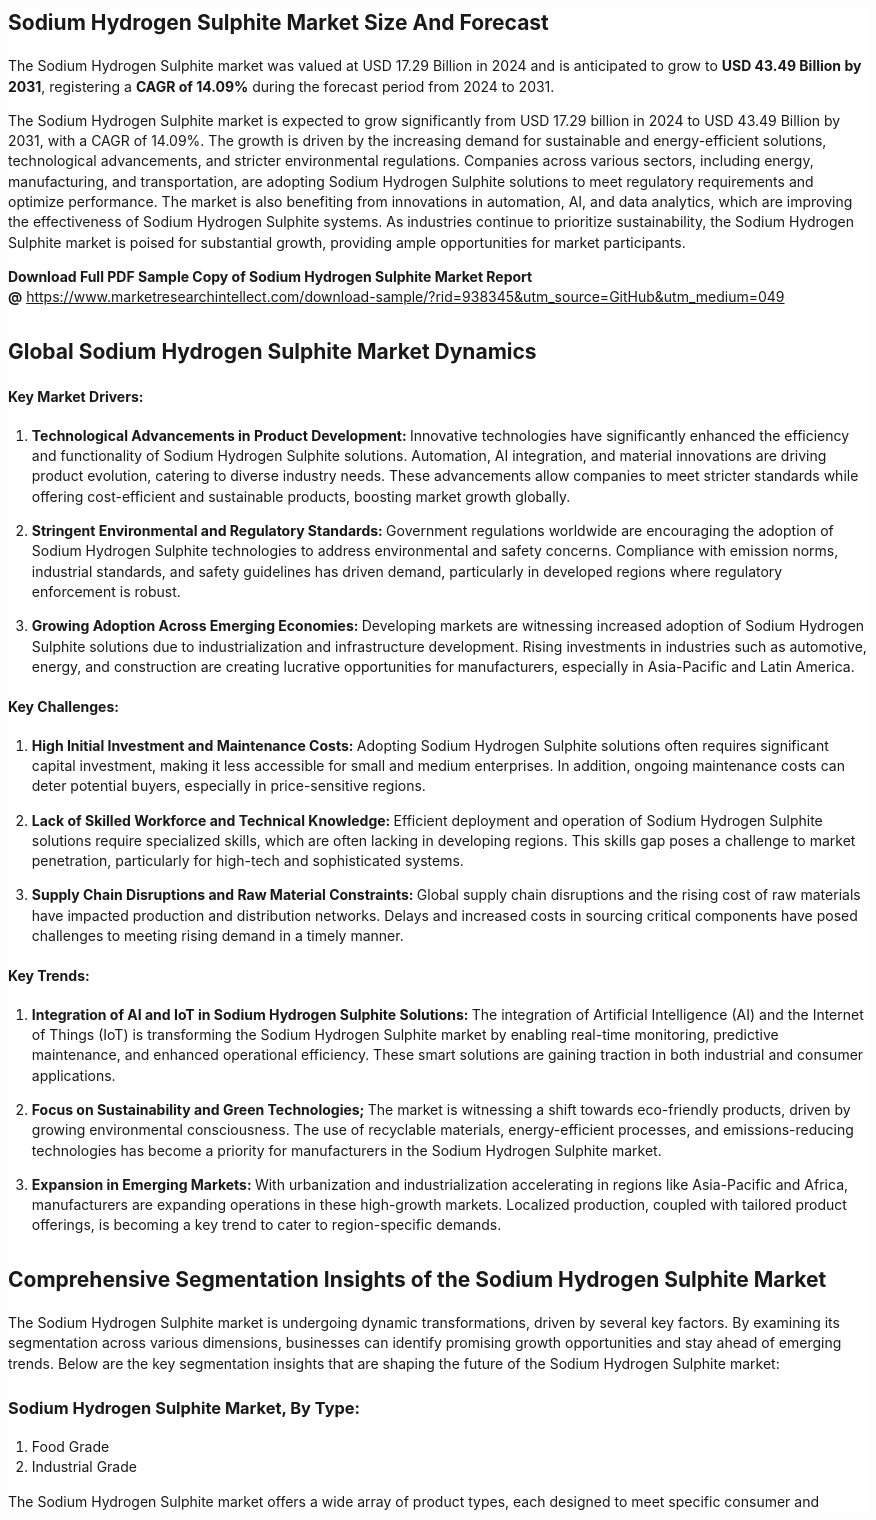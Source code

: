<h2>Sodium Hydrogen Sulphite Market Size And Forecast</h2><p>The Sodium Hydrogen Sulphite market was valued at USD 17.29 Billion in 2024 and is anticipated to grow to <strong>USD 43.49 Billion by 2031</strong>, registering a <strong>CAGR of 14.09%</strong> during the forecast period from 2024 to 2031.</p><p>The Sodium Hydrogen Sulphite market is expected to grow significantly from USD 17.29 billion in 2024 to USD 43.49 Billion by 2031, with a CAGR of 14.09%. The growth is driven by the increasing demand for sustainable and energy-efficient solutions, technological advancements, and stricter environmental regulations. Companies across various sectors, including energy, manufacturing, and transportation, are adopting Sodium Hydrogen Sulphite solutions to meet regulatory requirements and optimize performance. The market is also benefiting from innovations in automation, AI, and data analytics, which are improving the effectiveness of Sodium Hydrogen Sulphite systems. As industries continue to prioritize sustainability, the Sodium Hydrogen Sulphite market is poised for substantial growth, providing ample opportunities for market participants.</p><p><strong>Download Full PDF Sample Copy of Sodium Hydrogen Sulphite Market Report @</strong>&nbsp;<a href="https://www.marketresearchintellect.com/download-sample/?rid=938345&amp;utm_source=GitHub&amp;utm_medium=049">https://www.marketresearchintellect.com/download-sample/?rid=938345&amp;utm_source=GitHub&amp;utm_medium=049</a></p><h2>Global Sodium Hydrogen Sulphite Market Dynamics</h2><h4><strong>Key Market Drivers:</strong></h4><ol><li><p><strong>Technological Advancements in Product Development:&nbsp;</strong>Innovative technologies have significantly enhanced the efficiency and functionality of Sodium Hydrogen Sulphite solutions. Automation, AI integration, and material innovations are driving product evolution, catering to diverse industry needs. These advancements allow companies to meet stricter standards while offering cost-efficient and sustainable products, boosting market growth globally.</p></li><li><p><strong>Stringent Environmental and Regulatory Standards:&nbsp;</strong>Government regulations worldwide are encouraging the adoption of Sodium Hydrogen Sulphite technologies to address environmental and safety concerns. Compliance with emission norms, industrial standards, and safety guidelines has driven demand, particularly in developed regions where regulatory enforcement is robust.</p></li><li><p><strong>Growing Adoption Across Emerging Economies:&nbsp;</strong>Developing markets are witnessing increased adoption of Sodium Hydrogen Sulphite solutions due to industrialization and infrastructure development. Rising investments in industries such as automotive, energy, and construction are creating lucrative opportunities for manufacturers, especially in Asia-Pacific and Latin America.</p></li></ol><h4><strong>Key Challenges:</strong></h4><ol><li><p><strong>High Initial Investment and Maintenance Costs:&nbsp;</strong>Adopting Sodium Hydrogen Sulphite solutions often requires significant capital investment, making it less accessible for small and medium enterprises. In addition, ongoing maintenance costs can deter potential buyers, especially in price-sensitive regions.</p></li><li><p><strong>Lack of Skilled Workforce and Technical Knowledge:&nbsp;</strong>Efficient deployment and operation of Sodium Hydrogen Sulphite solutions require specialized skills, which are often lacking in developing regions. This skills gap poses a challenge to market penetration, particularly for high-tech and sophisticated systems.</p></li><li><p><strong>Supply Chain Disruptions and Raw Material Constraints:&nbsp;</strong>Global supply chain disruptions and the rising cost of raw materials have impacted production and distribution networks. Delays and increased costs in sourcing critical components have posed challenges to meeting rising demand in a timely manner.</p></li></ol><h4><strong>Key Trends:</strong></h4><ol><li><p><strong>Integration of AI and IoT in Sodium Hydrogen Sulphite Solutions:&nbsp;</strong>The integration of Artificial Intelligence (AI) and the Internet of Things (IoT) is transforming the Sodium Hydrogen Sulphite market by enabling real-time monitoring, predictive maintenance, and enhanced operational efficiency. These smart solutions are gaining traction in both industrial and consumer applications.</p></li><li><p><strong>Focus on Sustainability and Green Technologies;&nbsp;</strong>The market is witnessing a shift towards eco-friendly products, driven by growing environmental consciousness. The use of recyclable materials, energy-efficient processes, and emissions-reducing technologies has become a priority for manufacturers in the Sodium Hydrogen Sulphite market.</p></li><li><p><strong>Expansion in Emerging Markets:&nbsp;</strong>With urbanization and industrialization accelerating in regions like Asia-Pacific and Africa, manufacturers are expanding operations in these high-growth markets. Localized production, coupled with tailored product offerings, is becoming a key trend to cater to region-specific demands.</p></li></ol><div class="article-main__content" data-test-id="publishing-text-block"><h2>Comprehensive Segmentation Insights of the Sodium Hydrogen Sulphite Market</h2><p>The Sodium Hydrogen Sulphite market is undergoing dynamic transformations, driven by several key factors. By examining its segmentation across various dimensions, businesses can identify promising growth opportunities and stay ahead of emerging trends. Below are the key segmentation insights that are shaping the future of the Sodium Hydrogen Sulphite market:</p><h3><strong>Sodium Hydrogen Sulphite Market, By Type:<br /></strong></h3><ol><li>Food Grade<li> Industrial Grade</li></ol><p>The Sodium Hydrogen Sulphite market offers a wide array of product types, each designed to meet specific consumer and